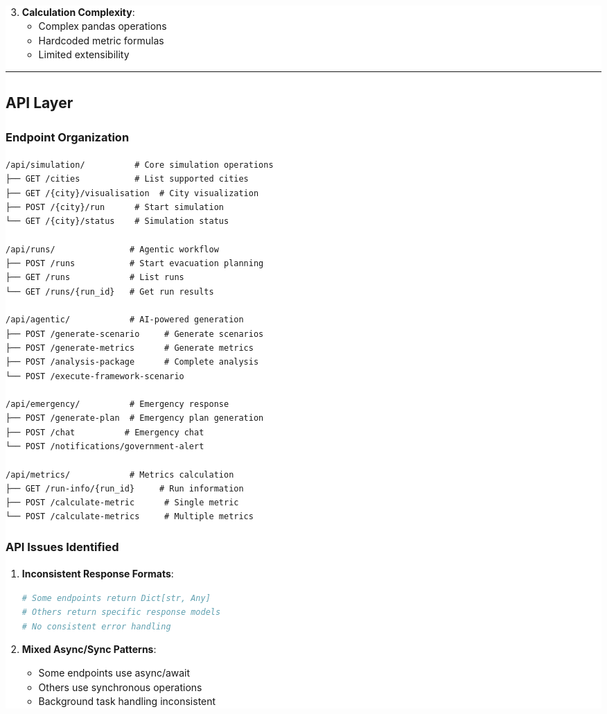 3. **Calculation Complexity**:
   - Complex pandas operations
   - Hardcoded metric formulas
   - Limited extensibility

---

## API Layer

### Endpoint Organization

```
/api/simulation/          # Core simulation operations
├── GET /cities           # List supported cities
├── GET /{city}/visualisation  # City visualization
├── POST /{city}/run      # Start simulation
└── GET /{city}/status    # Simulation status

/api/runs/               # Agentic workflow
├── POST /runs           # Start evacuation planning
├── GET /runs            # List runs
└── GET /runs/{run_id}   # Get run results

/api/agentic/            # AI-powered generation
├── POST /generate-scenario     # Generate scenarios
├── POST /generate-metrics      # Generate metrics
├── POST /analysis-package      # Complete analysis
└── POST /execute-framework-scenario

/api/emergency/          # Emergency response
├── POST /generate-plan  # Emergency plan generation
├── POST /chat          # Emergency chat
└── POST /notifications/government-alert

/api/metrics/            # Metrics calculation
├── GET /run-info/{run_id}     # Run information
├── POST /calculate-metric      # Single metric
└── POST /calculate-metrics     # Multiple metrics
```

### API Issues Identified

1. **Inconsistent Response Formats**:
   ```python
   # Some endpoints return Dict[str, Any]
   # Others return specific response models
   # No consistent error handling
   ```

2. **Mixed Async/Sync Patterns**:
   - Some endpoints use async/await
   - Others use synchronous operations
   - Background task handling inconsistent
